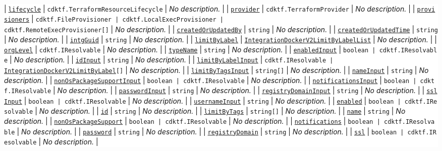 | <code><a href="#rhizo-co-terraform-provider-lacework.integrationDockerV2.IntegrationDockerV2.property.lifecycle">lifecycle</a></code> | <code>cdktf.TerraformResourceLifecycle</code> | *No description.* |
| <code><a href="#rhizo-co-terraform-provider-lacework.integrationDockerV2.IntegrationDockerV2.property.provider">provider</a></code> | <code>cdktf.TerraformProvider</code> | *No description.* |
| <code><a href="#rhizo-co-terraform-provider-lacework.integrationDockerV2.IntegrationDockerV2.property.provisioners">provisioners</a></code> | <code>cdktf.FileProvisioner \| cdktf.LocalExecProvisioner \| cdktf.RemoteExecProvisioner[]</code> | *No description.* |
| <code><a href="#rhizo-co-terraform-provider-lacework.integrationDockerV2.IntegrationDockerV2.property.createdOrUpdatedBy">createdOrUpdatedBy</a></code> | <code>string</code> | *No description.* |
| <code><a href="#rhizo-co-terraform-provider-lacework.integrationDockerV2.IntegrationDockerV2.property.createdOrUpdatedTime">createdOrUpdatedTime</a></code> | <code>string</code> | *No description.* |
| <code><a href="#rhizo-co-terraform-provider-lacework.integrationDockerV2.IntegrationDockerV2.property.intgGuid">intgGuid</a></code> | <code>string</code> | *No description.* |
| <code><a href="#rhizo-co-terraform-provider-lacework.integrationDockerV2.IntegrationDockerV2.property.limitByLabel">limitByLabel</a></code> | <code><a href="#rhizo-co-terraform-provider-lacework.integrationDockerV2.IntegrationDockerV2LimitByLabelList">IntegrationDockerV2LimitByLabelList</a></code> | *No description.* |
| <code><a href="#rhizo-co-terraform-provider-lacework.integrationDockerV2.IntegrationDockerV2.property.orgLevel">orgLevel</a></code> | <code>cdktf.IResolvable</code> | *No description.* |
| <code><a href="#rhizo-co-terraform-provider-lacework.integrationDockerV2.IntegrationDockerV2.property.typeName">typeName</a></code> | <code>string</code> | *No description.* |
| <code><a href="#rhizo-co-terraform-provider-lacework.integrationDockerV2.IntegrationDockerV2.property.enabledInput">enabledInput</a></code> | <code>boolean \| cdktf.IResolvable</code> | *No description.* |
| <code><a href="#rhizo-co-terraform-provider-lacework.integrationDockerV2.IntegrationDockerV2.property.idInput">idInput</a></code> | <code>string</code> | *No description.* |
| <code><a href="#rhizo-co-terraform-provider-lacework.integrationDockerV2.IntegrationDockerV2.property.limitByLabelInput">limitByLabelInput</a></code> | <code>cdktf.IResolvable \| <a href="#rhizo-co-terraform-provider-lacework.integrationDockerV2.IntegrationDockerV2LimitByLabel">IntegrationDockerV2LimitByLabel</a>[]</code> | *No description.* |
| <code><a href="#rhizo-co-terraform-provider-lacework.integrationDockerV2.IntegrationDockerV2.property.limitByTagsInput">limitByTagsInput</a></code> | <code>string[]</code> | *No description.* |
| <code><a href="#rhizo-co-terraform-provider-lacework.integrationDockerV2.IntegrationDockerV2.property.nameInput">nameInput</a></code> | <code>string</code> | *No description.* |
| <code><a href="#rhizo-co-terraform-provider-lacework.integrationDockerV2.IntegrationDockerV2.property.nonOsPackageSupportInput">nonOsPackageSupportInput</a></code> | <code>boolean \| cdktf.IResolvable</code> | *No description.* |
| <code><a href="#rhizo-co-terraform-provider-lacework.integrationDockerV2.IntegrationDockerV2.property.notificationsInput">notificationsInput</a></code> | <code>boolean \| cdktf.IResolvable</code> | *No description.* |
| <code><a href="#rhizo-co-terraform-provider-lacework.integrationDockerV2.IntegrationDockerV2.property.passwordInput">passwordInput</a></code> | <code>string</code> | *No description.* |
| <code><a href="#rhizo-co-terraform-provider-lacework.integrationDockerV2.IntegrationDockerV2.property.registryDomainInput">registryDomainInput</a></code> | <code>string</code> | *No description.* |
| <code><a href="#rhizo-co-terraform-provider-lacework.integrationDockerV2.IntegrationDockerV2.property.sslInput">sslInput</a></code> | <code>boolean \| cdktf.IResolvable</code> | *No description.* |
| <code><a href="#rhizo-co-terraform-provider-lacework.integrationDockerV2.IntegrationDockerV2.property.usernameInput">usernameInput</a></code> | <code>string</code> | *No description.* |
| <code><a href="#rhizo-co-terraform-provider-lacework.integrationDockerV2.IntegrationDockerV2.property.enabled">enabled</a></code> | <code>boolean \| cdktf.IResolvable</code> | *No description.* |
| <code><a href="#rhizo-co-terraform-provider-lacework.integrationDockerV2.IntegrationDockerV2.property.id">id</a></code> | <code>string</code> | *No description.* |
| <code><a href="#rhizo-co-terraform-provider-lacework.integrationDockerV2.IntegrationDockerV2.property.limitByTags">limitByTags</a></code> | <code>string[]</code> | *No description.* |
| <code><a href="#rhizo-co-terraform-provider-lacework.integrationDockerV2.IntegrationDockerV2.property.name">name</a></code> | <code>string</code> | *No description.* |
| <code><a href="#rhizo-co-terraform-provider-lacework.integrationDockerV2.IntegrationDockerV2.property.nonOsPackageSupport">nonOsPackageSupport</a></code> | <code>boolean \| cdktf.IResolvable</code> | *No description.* |
| <code><a href="#rhizo-co-terraform-provider-lacework.integrationDockerV2.IntegrationDockerV2.property.notifications">notifications</a></code> | <code>boolean \| cdktf.IResolvable</code> | *No description.* |
| <code><a href="#rhizo-co-terraform-provider-lacework.integrationDockerV2.IntegrationDockerV2.property.password">password</a></code> | <code>string</code> | *No description.* |
| <code><a href="#rhizo-co-terraform-provider-lacework.integrationDockerV2.IntegrationDockerV2.property.registryDomain">registryDomain</a></code> | <code>string</code> | *No description.* |
| <code><a href="#rhizo-co-terraform-provider-lacework.integrationDockerV2.IntegrationDockerV2.property.ssl">ssl</a></code> | <code>boolean \| cdktf.IResolvable</code> | *No description.* |